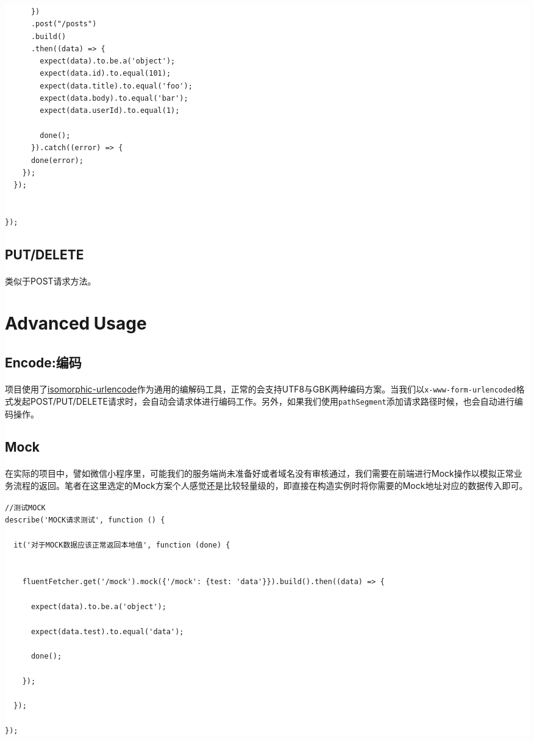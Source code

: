 ```
      })
      .post("/posts")
      .build()
      .then((data) => {
        expect(data).to.be.a('object');
        expect(data.id).to.equal(101);
        expect(data.title).to.equal('foo');
        expect(data.body).to.equal('bar');
        expect(data.userId).to.equal(1);

        done();
      }).catch((error) => {
      done(error);
    });
  });


});

```

## PUT/DELETE

类似于POST请求方法。

# Advanced Usage

## Encode:编码

项目使用了[isomorphic-urlencode](https://github.com/wxyyxc1992/Web-Develop-Introduction-And-Best-Practices/blob/master/OpenSource/isomorphic-urlencode/README.md)作为通用的编解码工具，正常的会支持UTF8与GBK两种编码方案。当我们以`x-www-form-urlencoded`格式发起POST/PUT/DELETE请求时，会自动会请求体进行编码工作。另外，如果我们使用`pathSegment`添加请求路径时候，也会自动进行编码操作。

## Mock

在实际的项目中，譬如微信小程序里，可能我们的服务端尚未准备好或者域名没有审核通过，我们需要在前端进行Mock操作以模拟正常业务流程的返回。笔者在这里选定的Mock方案个人感觉还是比较轻量级的，即直接在构造实例时将你需要的Mock地址对应的数据传入即可。

```
//测试MOCK
describe('MOCK请求测试', function () {

  it('对于MOCK数据应该正常返回本地值', function (done) {


    fluentFetcher.get('/mock').mock({'/mock': {test: 'data'}}).build().then((data) => {

      expect(data).to.be.a('object');

      expect(data.test).to.equal('data');

      done();

    });

  });

});
```
